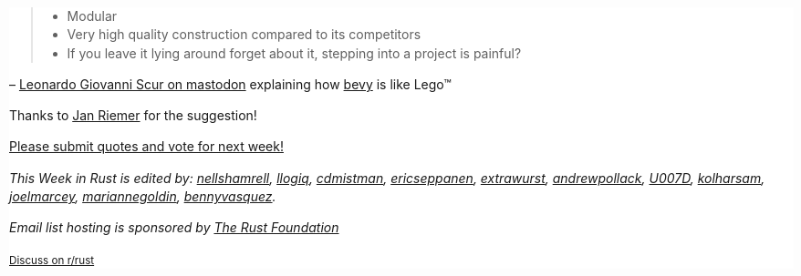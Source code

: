 > * Modular
> * Very high quality construction compared to its competitors
> * If you leave it lying around forget about it, stepping into a project is painful?

– [Leonardo Giovanni Scur on mastodon](https://floss.social/@kroltan@functional.cafe/111687927473117112) explaining how [bevy](https://bevyengine.org) is like Lego™

Thanks to [Jan Riemer](https://users.rust-lang.org/t/twir-quote-of-the-week/328/1506) for the suggestion!

[Please submit quotes and vote for next week!](https://users.rust-lang.org/t/twir-quote-of-the-week/328)

*This Week in Rust is edited by: [nellshamrell](https://github.com/nellshamrell), [llogiq](https://github.com/llogiq), [cdmistman](https://github.com/cdmistman), [ericseppanen](https://github.com/ericseppanen), [extrawurst](https://github.com/extrawurst), [andrewpollack](https://github.com/andrewpollack), [U007D](https://github.com/U007D), [kolharsam](https://github.com/kolharsam), [joelmarcey](https://github.com/joelmarcey), [mariannegoldin](https://github.com/mariannegoldin), [bennyvasquez](https://github.com/bennyvasquez).*

*Email list hosting is sponsored by [The Rust Foundation](https://foundation.rust-lang.org/)*

<small>[Discuss on r/rust](REDDIT_LINK_HERE)</small>
